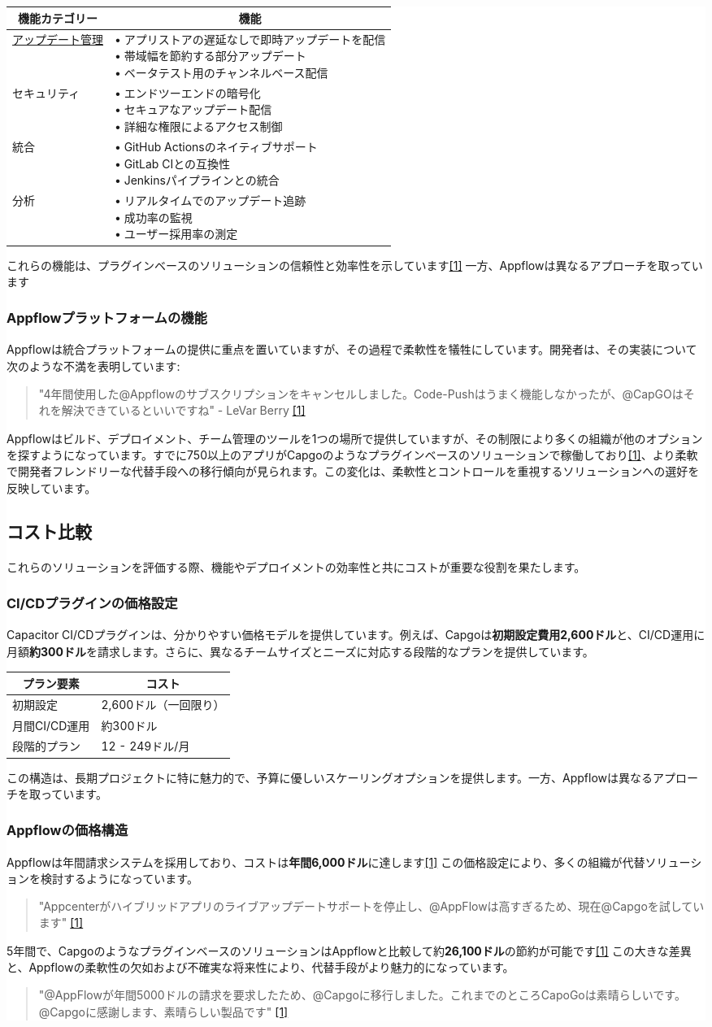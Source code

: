 | 機能カテゴリー | 機能 |
| --- | --- |
| [アップデート管理](https://capgo.app/docs/plugin/cloud-mode/manual-update/) | • アプリストアの遅延なしで即時アップデートを配信  <br>• 帯域幅を節約する部分アップデート  <br>• ベータテスト用のチャンネルベース配信 |
| セキュリティ | • エンドツーエンドの暗号化  <br>• セキュアなアップデート配信  <br>• 詳細な権限によるアクセス制御 |
| 統合 | • GitHub Actionsのネイティブサポート  <br>• GitLab CIとの互換性  <br>• Jenkinsパイプラインとの統合 |
| 分析 | • リアルタイムでのアップデート追跡  <br>• 成功率の監視  <br>• ユーザー採用率の測定 |

これらの機能は、プラグインベースのソリューションの信頼性と効率性を示しています[\[1\]](https://capgo.app/) 一方、Appflowは異なるアプローチを取っています

### Appflowプラットフォームの機能

Appflowは統合プラットフォームの提供に重点を置いていますが、その過程で柔軟性を犠牲にしています。開発者は、その実装について次のような不満を表明しています:

> "4年間使用した@Appflowのサブスクリプションをキャンセルしました。Code-Pushはうまく機能しなかったが、@CapGOはそれを解決できているといいですね" - LeVar Berry [\[1\]](https://capgo.app/)

Appflowはビルド、デプロイメント、チーム管理のツールを1つの場所で提供していますが、その制限により多くの組織が他のオプションを探すようになっています。すでに750以上のアプリがCapgoのようなプラグインベースのソリューションで稼働しており[\[1\]](https://capgo.app/)、より柔軟で開発者フレンドリーな代替手段への移行傾向が見られます。この変化は、柔軟性とコントロールを重視するソリューションへの選好を反映しています。

## コスト比較

これらのソリューションを評価する際、機能やデプロイメントの効率性と共にコストが重要な役割を果たします。

### CI/CDプラグインの価格設定

Capacitor CI/CDプラグインは、分かりやすい価格モデルを提供しています。例えば、Capgoは**初期設定費用2,600ドル**と、CI/CD運用に月額**約300ドル**を請求します。さらに、異なるチームサイズとニーズに対応する段階的なプランを提供しています。

| プラン要素 | コスト |
| --- | --- |
| 初期設定 | 2,600ドル（一回限り） |
| 月間CI/CD運用 | 約300ドル |
| 段階的プラン | 12 - 249ドル/月 |

この構造は、長期プロジェクトに特に魅力的で、予算に優しいスケーリングオプションを提供します。一方、Appflowは異なるアプローチを取っています。

### Appflowの価格構造

Appflowは年間請求システムを採用しており、コストは**年間6,000ドル**に達します[\[1\]](https://capgo.app/) この価格設定により、多くの組織が代替ソリューションを検討するようになっています。

> "Appcenterがハイブリッドアプリのライブアップデートサポートを停止し、@AppFlowは高すぎるため、現在@Capgoを試しています" [\[1\]](https://capgo.app/)

5年間で、CapgoのようなプラグインベースのソリューションはAppflowと比較して約**26,100ドル**の節約が可能です[\[1\]](https://capgo.app/) この大きな差異と、Appflowの柔軟性の欠如および不確実な将来性により、代替手段がより魅力的になっています。

> "@AppFlowが年間5000ドルの請求を要求したため、@Capgoに移行しました。これまでのところCapoGoは素晴らしいです。@Capgoに感謝します、素晴らしい製品です" [\[1\]](https://capgo.app/)
